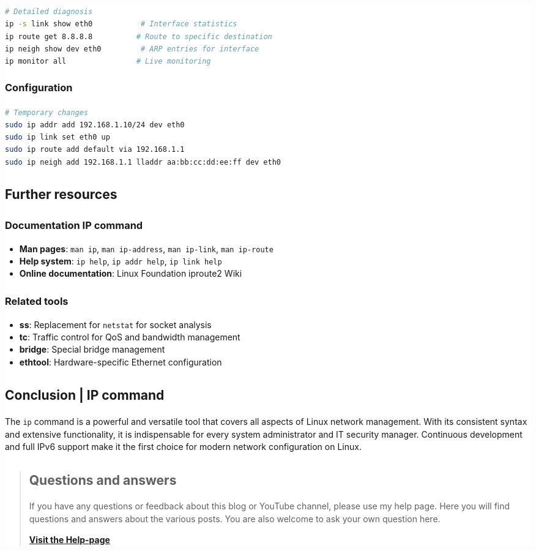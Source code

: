 ```bash
# Detailed diagnosis
ip -s link show eth0           # Interface statistics
ip route get 8.8.8.8          # Route to specific destination
ip neigh show dev eth0         # ARP entries for interface
ip monitor all                # Live monitoring
```
### Configuration
```bash
# Temporary changes
sudo ip addr add 192.168.1.10/24 dev eth0
sudo ip link set eth0 up
sudo ip route add default via 192.168.1.1
sudo ip neigh add 192.168.1.1 lladdr aa:bb:cc:dd:ee:ff dev eth0
```
## Further resources
### Documentation IP command
- **Man pages**: `man ip`, `man ip-address`, `man ip-link`, `man ip-route`
- **Help system**: `ip help`, `ip addr help`, `ip link help`
- **Online documentation**: Linux Foundation iproute2 Wiki
### Related tools
- **ss**: Replacement for `netstat` for socket analysis
- **tc**: Traffic control for QoS and bandwidth management
- **bridge**: Special bridge management
- **ethtool**: Hardware-specific Ethernet configuration
## Conclusion | IP command
The `ip` command is a powerful and versatile tool that covers all aspects of Linux network management. With its consistent syntax and extensive functionality, it is indispensable for every system administrator and IT security manager. Continuous development and full IPv6 support make it the first choice for modern network configuration on Linux.


> ## Questions and answers
> 
> If you have any questions or feedback about this blog or YouTube channel, please use my help page. Here you will find questions and answers about the various posts. You are also welcome to ask your own question here.
>
> [**Visit the Help-page**](https://help.secure-bits.org/help)

